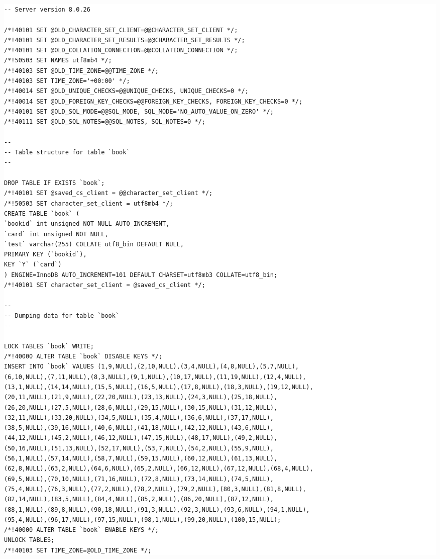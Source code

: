 ```mysql
-- Server version 8.0.26

/*!40101 SET @OLD_CHARACTER_SET_CLIENT=@@CHARACTER_SET_CLIENT */;
/*!40101 SET @OLD_CHARACTER_SET_RESULTS=@@CHARACTER_SET_RESULTS */;
/*!40101 SET @OLD_COLLATION_CONNECTION=@@COLLATION_CONNECTION */;
/*!50503 SET NAMES utf8mb4 */;
/*!40103 SET @OLD_TIME_ZONE=@@TIME_ZONE */;
/*!40103 SET TIME_ZONE='+00:00' */;
/*!40014 SET @OLD_UNIQUE_CHECKS=@@UNIQUE_CHECKS, UNIQUE_CHECKS=0 */;
/*!40014 SET @OLD_FOREIGN_KEY_CHECKS=@@FOREIGN_KEY_CHECKS, FOREIGN_KEY_CHECKS=0 */;
/*!40101 SET @OLD_SQL_MODE=@@SQL_MODE, SQL_MODE='NO_AUTO_VALUE_ON_ZERO' */;
/*!40111 SET @OLD_SQL_NOTES=@@SQL_NOTES, SQL_NOTES=0 */;

--
-- Table structure for table `book`
--

DROP TABLE IF EXISTS `book`;
/*!40101 SET @saved_cs_client = @@character_set_client */;
/*!50503 SET character_set_client = utf8mb4 */;
CREATE TABLE `book` (
`bookid` int unsigned NOT NULL AUTO_INCREMENT,
`card` int unsigned NOT NULL,
`test` varchar(255) COLLATE utf8_bin DEFAULT NULL,
PRIMARY KEY (`bookid`),
KEY `Y` (`card`)
) ENGINE=InnoDB AUTO_INCREMENT=101 DEFAULT CHARSET=utf8mb3 COLLATE=utf8_bin;
/*!40101 SET character_set_client = @saved_cs_client */;

--
-- Dumping data for table `book`
--

LOCK TABLES `book` WRITE;
/*!40000 ALTER TABLE `book` DISABLE KEYS */;
INSERT INTO `book` VALUES (1,9,NULL),(2,10,NULL),(3,4,NULL),(4,8,NULL),(5,7,NULL),
(6,10,NULL),(7,11,NULL),(8,3,NULL),(9,1,NULL),(10,17,NULL),(11,19,NULL),(12,4,NULL),
(13,1,NULL),(14,14,NULL),(15,5,NULL),(16,5,NULL),(17,8,NULL),(18,3,NULL),(19,12,NULL),
(20,11,NULL),(21,9,NULL),(22,20,NULL),(23,13,NULL),(24,3,NULL),(25,18,NULL),
(26,20,NULL),(27,5,NULL),(28,6,NULL),(29,15,NULL),(30,15,NULL),(31,12,NULL),
(32,11,NULL),(33,20,NULL),(34,5,NULL),(35,4,NULL),(36,6,NULL),(37,17,NULL),
(38,5,NULL),(39,16,NULL),(40,6,NULL),(41,18,NULL),(42,12,NULL),(43,6,NULL),
(44,12,NULL),(45,2,NULL),(46,12,NULL),(47,15,NULL),(48,17,NULL),(49,2,NULL),
(50,16,NULL),(51,13,NULL),(52,17,NULL),(53,7,NULL),(54,2,NULL),(55,9,NULL),
(56,1,NULL),(57,14,NULL),(58,7,NULL),(59,15,NULL),(60,12,NULL),(61,13,NULL),
(62,8,NULL),(63,2,NULL),(64,6,NULL),(65,2,NULL),(66,12,NULL),(67,12,NULL),(68,4,NULL),
(69,5,NULL),(70,10,NULL),(71,16,NULL),(72,8,NULL),(73,14,NULL),(74,5,NULL),
(75,4,NULL),(76,3,NULL),(77,2,NULL),(78,2,NULL),(79,2,NULL),(80,3,NULL),(81,8,NULL),
(82,14,NULL),(83,5,NULL),(84,4,NULL),(85,2,NULL),(86,20,NULL),(87,12,NULL),
(88,1,NULL),(89,8,NULL),(90,18,NULL),(91,3,NULL),(92,3,NULL),(93,6,NULL),(94,1,NULL),
(95,4,NULL),(96,17,NULL),(97,15,NULL),(98,1,NULL),(99,20,NULL),(100,15,NULL);
/*!40000 ALTER TABLE `book` ENABLE KEYS */;
UNLOCK TABLES;
/*!40103 SET TIME_ZONE=@OLD_TIME_ZONE */;
```
